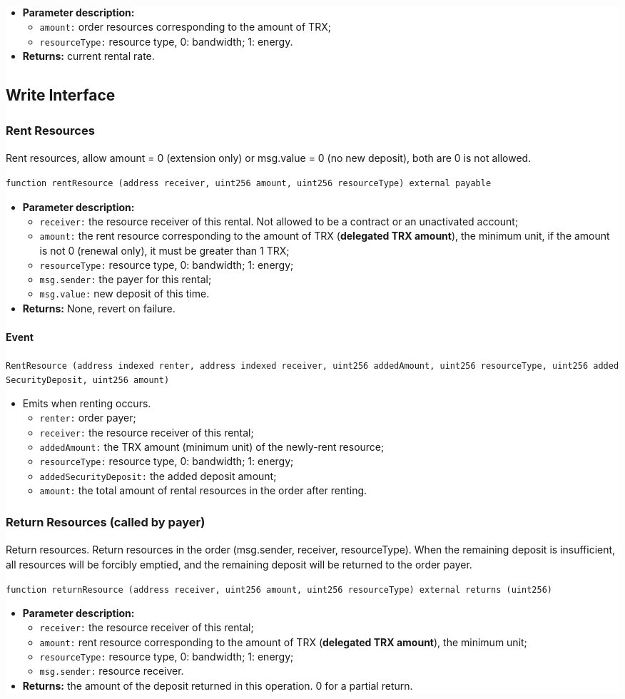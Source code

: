 * **Parameter description:**
    * `amount:` order resources corresponding to the amount of TRX;
    * `resourceType:` resource type, 0: bandwidth; 1: energy.
* **Returns:** current rental rate.



## **Write Interface**

### **Rent Resources**
Rent resources, allow amount = 0 (extension only) or msg.value = 0 (no new deposit), both are 0 is not allowed.
``` solidity
function rentResource (address receiver, uint256 amount, uint256 resourceType) external payable
```

* **Parameter description:**
    * `receiver:` the resource receiver of this rental. Not allowed to be a contract or an unactivated account;
    * `amount:` the rent resource corresponding to the amount of TRX (**delegated TRX amount**), the minimum unit, if the amount is not 0 (renewal only), it must be greater than 1 TRX;
    * `resourceType:` resource type, 0: bandwidth; 1: energy;
    * `msg.sender:` the payer for this rental;
    * `msg.value:` new deposit of this time.
* **Returns:** None, revert on failure.

#### **Event**
``` solidity
RentResource (address indexed renter, address indexed receiver, uint256 addedAmount, uint256 resourceType, uint256 addedSecurityDeposit, uint256 amount)
```

* Emits when renting occurs.
    * `renter:` order payer;
    * `receiver:` the resource receiver of this rental;
    * `addedAmount:` the TRX amount (minimum unit) of the newly-rent resource;
    * `resourceType:` resource type, 0: bandwidth; 1: energy;
    * `addedSecurityDeposit:` the added deposit amount;
    * `amount:` the total amount of rental resources in the order after renting.


### **Return Resources (called by payer)**
Return resources. Return resources in the order (msg.sender, receiver, resourceType). When the remaining deposit is insufficient, all resources will be forcibly emptied, and the remaining deposit will be returned to the order payer.
``` solidity
function returnResource (address receiver, uint256 amount, uint256 resourceType) external returns (uint256)
```

* **Parameter description:**
    * `receiver:` the resource receiver of this rental;
    * `amount:` rent resource corresponding to the amount of TRX  (**delegated TRX amount**), the minimum unit;
    * `resourceType:` resource type, 0: bandwidth; 1: energy;
    * `msg.sender:` resource receiver.
* **Returns:** the amount of the deposit returned in this operation. 0 for a partial return.

